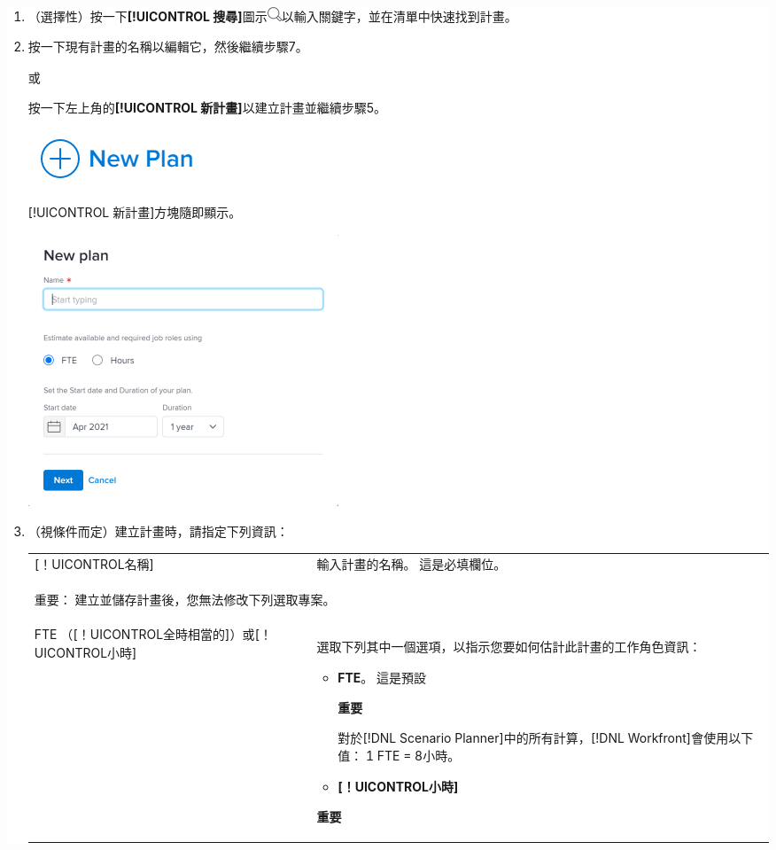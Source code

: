 1. （選擇性）按一下&#x200B;**[!UICONTROL 搜尋]**&#x200B;圖示![搜尋圖示](assets/search-icon.png)以輸入關鍵字，並在清單中快速找到計畫。

1. 按一下現有計畫的名稱以編輯它，然後繼續步驟7。

   

   或

   按一下左上角的&#x200B;**[!UICONTROL 新計畫]**&#x200B;以建立計畫並繼續步驟5。

   

   ![新計畫按鈕](assets/new-plan-button.png)

   [!UICONTROL 新計畫]方塊隨即顯示。

   ![新計畫方塊](assets/new-plan-ui-adding-a-new-plan-350x306.png)

1. （視條件而定）建立計畫時，請指定下列資訊：

   <table style="table-layout:auto"> 
    <col> 
    <col> 
    <tbody> 
     <tr> 
      <td role="rowheader">[！UICONTROL名稱]</td> 
      <td>輸入計畫的名稱。 這是必填欄位。</td> 
     </tr> 
     <tr> 
      <td role="rowheader" colspan="2"> <p>重要： <span style="font-weight: normal;">建立並儲存計畫後，您無法修改下列選取專案。</span> </p> </td> 
     </tr> 
     <tr data-mc-conditions=""> 
      <td role="rowheader"><span>FTE （[！UICONTROL全時相當的]）或[！UICONTROL小時]</span> </td> 
      <td> <p><span>選取下列其中一個選項，以指示您要如何估計此計畫的工作角色資訊：</span> </p> 
       <ul> 
      <li> <p><span><strong>FTE</strong>。 這是預設</span> </p> 
      <p><b>重要</b></p>  
      <p>對於[!DNL Scenario Planner]中的所有計算，[!DNL Workfront]會使用以下值： 1 FTE = 8小時。 </p> </li> 
      <li> <p><strong>[！UICONTROL小時]</strong> </p> </li> 
       </ul> <p><b>重要</b></p>
